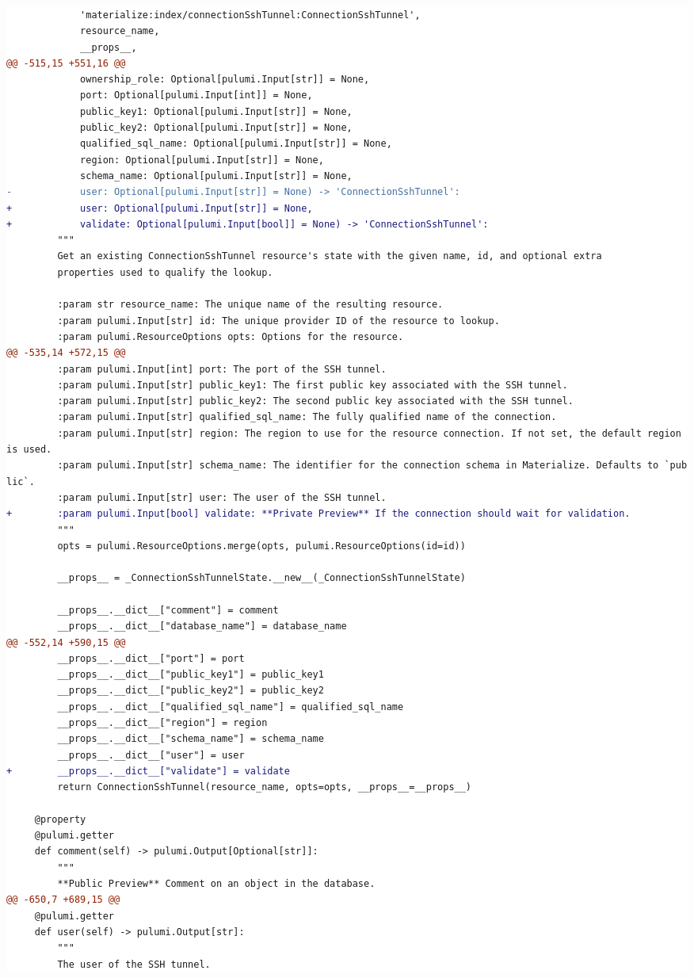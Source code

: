 ```diff
             'materialize:index/connectionSshTunnel:ConnectionSshTunnel',
             resource_name,
             __props__,
@@ -515,15 +551,16 @@
             ownership_role: Optional[pulumi.Input[str]] = None,
             port: Optional[pulumi.Input[int]] = None,
             public_key1: Optional[pulumi.Input[str]] = None,
             public_key2: Optional[pulumi.Input[str]] = None,
             qualified_sql_name: Optional[pulumi.Input[str]] = None,
             region: Optional[pulumi.Input[str]] = None,
             schema_name: Optional[pulumi.Input[str]] = None,
-            user: Optional[pulumi.Input[str]] = None) -> 'ConnectionSshTunnel':
+            user: Optional[pulumi.Input[str]] = None,
+            validate: Optional[pulumi.Input[bool]] = None) -> 'ConnectionSshTunnel':
         """
         Get an existing ConnectionSshTunnel resource's state with the given name, id, and optional extra
         properties used to qualify the lookup.
 
         :param str resource_name: The unique name of the resulting resource.
         :param pulumi.Input[str] id: The unique provider ID of the resource to lookup.
         :param pulumi.ResourceOptions opts: Options for the resource.
@@ -535,14 +572,15 @@
         :param pulumi.Input[int] port: The port of the SSH tunnel.
         :param pulumi.Input[str] public_key1: The first public key associated with the SSH tunnel.
         :param pulumi.Input[str] public_key2: The second public key associated with the SSH tunnel.
         :param pulumi.Input[str] qualified_sql_name: The fully qualified name of the connection.
         :param pulumi.Input[str] region: The region to use for the resource connection. If not set, the default region is used.
         :param pulumi.Input[str] schema_name: The identifier for the connection schema in Materialize. Defaults to `public`.
         :param pulumi.Input[str] user: The user of the SSH tunnel.
+        :param pulumi.Input[bool] validate: **Private Preview** If the connection should wait for validation.
         """
         opts = pulumi.ResourceOptions.merge(opts, pulumi.ResourceOptions(id=id))
 
         __props__ = _ConnectionSshTunnelState.__new__(_ConnectionSshTunnelState)
 
         __props__.__dict__["comment"] = comment
         __props__.__dict__["database_name"] = database_name
@@ -552,14 +590,15 @@
         __props__.__dict__["port"] = port
         __props__.__dict__["public_key1"] = public_key1
         __props__.__dict__["public_key2"] = public_key2
         __props__.__dict__["qualified_sql_name"] = qualified_sql_name
         __props__.__dict__["region"] = region
         __props__.__dict__["schema_name"] = schema_name
         __props__.__dict__["user"] = user
+        __props__.__dict__["validate"] = validate
         return ConnectionSshTunnel(resource_name, opts=opts, __props__=__props__)
 
     @property
     @pulumi.getter
     def comment(self) -> pulumi.Output[Optional[str]]:
         """
         **Public Preview** Comment on an object in the database.
@@ -650,7 +689,15 @@
     @pulumi.getter
     def user(self) -> pulumi.Output[str]:
         """
         The user of the SSH tunnel.
```